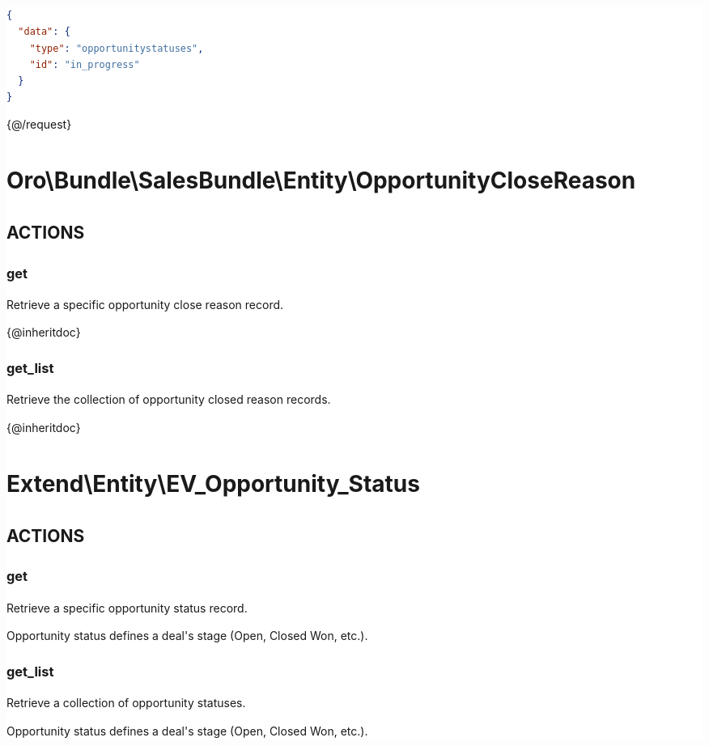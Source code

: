 ```JSON
{
  "data": {
    "type": "opportunitystatuses",
    "id": "in_progress"
  }
}
```
{@/request}

# Oro\Bundle\SalesBundle\Entity\OpportunityCloseReason

## ACTIONS

### get

Retrieve a specific opportunity close reason record.

{@inheritdoc}

### get_list

Retrieve the collection of opportunity closed reason records.

{@inheritdoc}


# Extend\Entity\EV_Opportunity_Status

## ACTIONS

### get

Retrieve a specific opportunity status record.

Opportunity status defines a deal's stage (Open, Closed Won, etc.).

### get_list

Retrieve a collection of opportunity statuses.

Opportunity status defines a deal's stage (Open, Closed Won, etc.).

